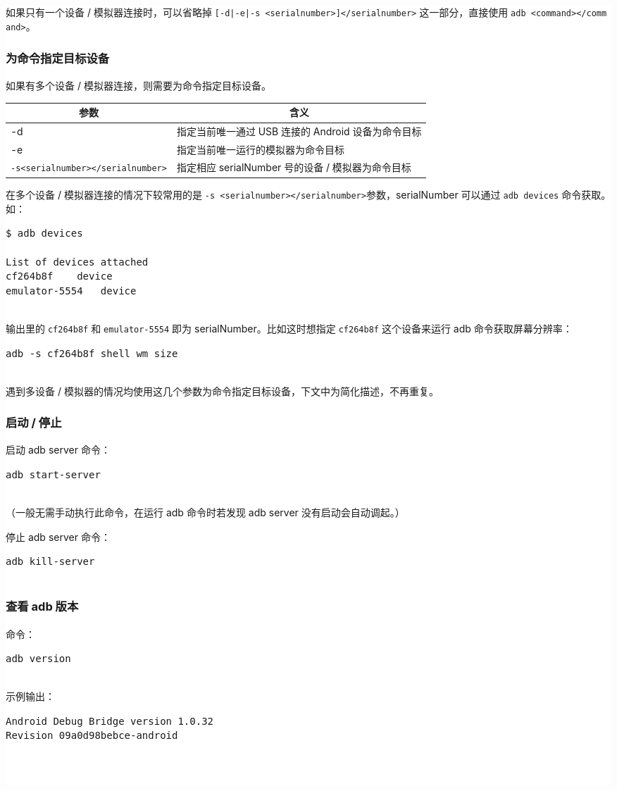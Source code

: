 如果只有一个设备 / 模拟器连接时，可以省略掉 `[-d|-e|-s <serialnumber>]</serialnumber>` 这一部分，直接使用 `adb <command></command>`。

### 为命令指定目标设备

如果有多个设备 / 模拟器连接，则需要为命令指定目标设备。

| 参数 | 含义 |
| --- | --- |
| -d | 指定当前唯一通过 USB 连接的 Android 设备为命令目标 |
| -e | 指定当前唯一运行的模拟器为命令目标 |
| `-s<serialnumber></serialnumber>` | 指定相应 serialNumber 号的设备 / 模拟器为命令目标 |

在多个设备 / 模拟器连接的情况下较常用的是 `-s <serialnumber></serialnumber>`参数，serialNumber 可以通过 `adb devices` 命令获取。如：

<pre>$ adb devices

List of devices attached
cf264b8f    device
emulator-5554   device

</pre>

输出里的 `cf264b8f` 和 `emulator-5554` 即为 serialNumber。比如这时想指定 `cf264b8f` 这个设备来运行 adb 命令获取屏幕分辨率：

<pre>adb -s cf264b8f shell wm size

</pre>

遇到多设备 / 模拟器的情况均使用这几个参数为命令指定目标设备，下文中为简化描述，不再重复。

### 启动 / 停止

启动 adb server 命令：

<pre>adb start-server

</pre>

（一般无需手动执行此命令，在运行 adb 命令时若发现 adb server 没有启动会自动调起。）

停止 adb server 命令：

<pre>adb kill-server

</pre>

### 查看 adb 版本

命令：

<pre>adb version

</pre>

示例输出：

<pre>Android Debug Bridge version 1.0.32
Revision 09a0d98bebce-android
